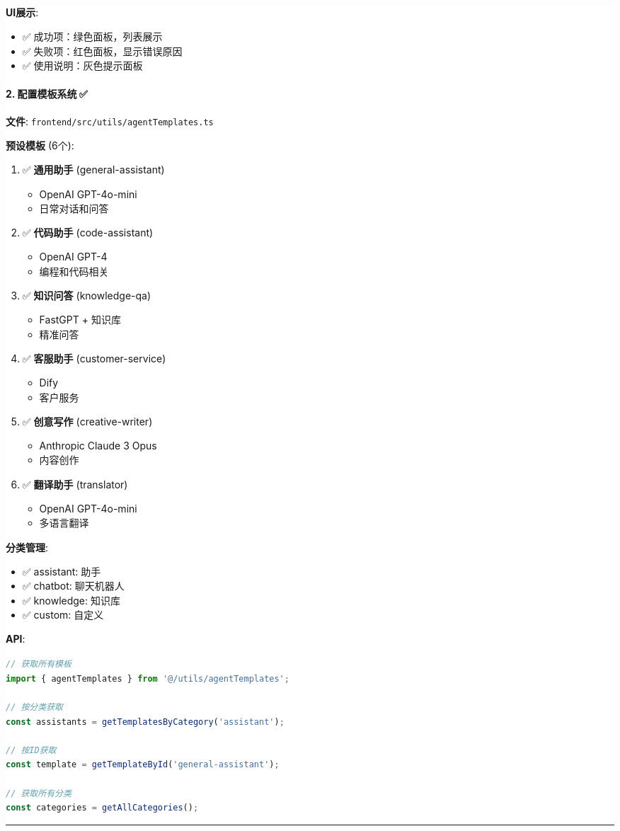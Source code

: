 **UI展示**:
- ✅ 成功项：绿色面板，列表展示
- ✅ 失败项：红色面板，显示错误原因
- ✅ 使用说明：灰色提示面板

#### 2. 配置模板系统 ✅

**文件**: `frontend/src/utils/agentTemplates.ts`

**预设模板** (6个):
1. ✅ **通用助手** (general-assistant)
   - OpenAI GPT-4o-mini
   - 日常对话和问答
   
2. ✅ **代码助手** (code-assistant)
   - OpenAI GPT-4
   - 编程和代码相关
   
3. ✅ **知识问答** (knowledge-qa)
   - FastGPT + 知识库
   - 精准问答
   
4. ✅ **客服助手** (customer-service)
   - Dify
   - 客户服务
   
5. ✅ **创意写作** (creative-writer)
   - Anthropic Claude 3 Opus
   - 内容创作
   
6. ✅ **翻译助手** (translator)
   - OpenAI GPT-4o-mini
   - 多语言翻译

**分类管理**:
- ✅ assistant: 助手
- ✅ chatbot: 聊天机器人
- ✅ knowledge: 知识库
- ✅ custom: 自定义

**API**:
```typescript
// 获取所有模板
import { agentTemplates } from '@/utils/agentTemplates';

// 按分类获取
const assistants = getTemplatesByCategory('assistant');

// 按ID获取
const template = getTemplateById('general-assistant');

// 获取所有分类
const categories = getAllCategories();
```

---
